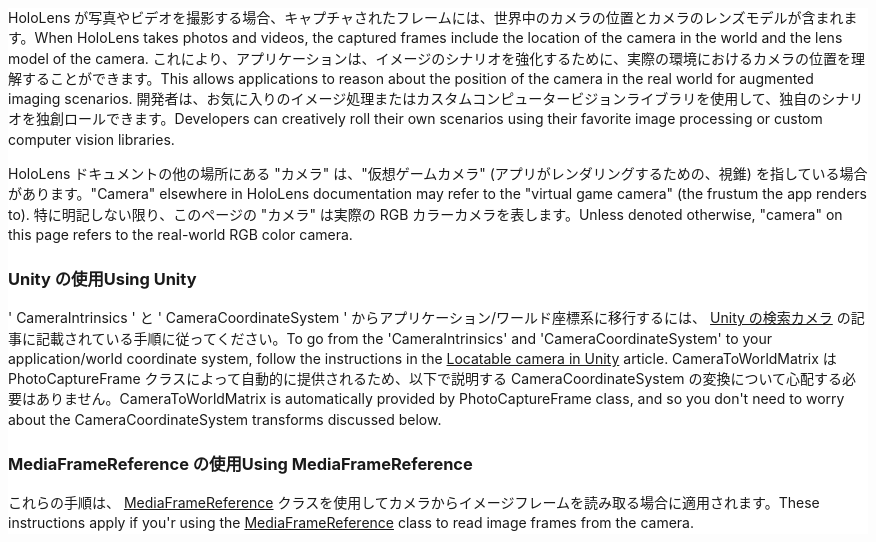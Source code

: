 <span data-ttu-id="9f37d-249">HoloLens が写真やビデオを撮影する場合、キャプチャされたフレームには、世界中のカメラの位置とカメラのレンズモデルが含まれます。</span><span class="sxs-lookup"><span data-stu-id="9f37d-249">When HoloLens takes photos and videos, the captured frames include the location of the camera in the world and the lens model of the camera.</span></span> <span data-ttu-id="9f37d-250">これにより、アプリケーションは、イメージのシナリオを強化するために、実際の環境におけるカメラの位置を理解することができます。</span><span class="sxs-lookup"><span data-stu-id="9f37d-250">This allows applications to reason about the position of the camera in the real world for augmented imaging scenarios.</span></span> <span data-ttu-id="9f37d-251">開発者は、お気に入りのイメージ処理またはカスタムコンピュータービジョンライブラリを使用して、独自のシナリオを独創ロールできます。</span><span class="sxs-lookup"><span data-stu-id="9f37d-251">Developers can creatively roll their own scenarios using their favorite image processing or custom computer vision libraries.</span></span>

<span data-ttu-id="9f37d-252">HoloLens ドキュメントの他の場所にある "カメラ" は、"仮想ゲームカメラ" (アプリがレンダリングするための、視錐) を指している場合があります。</span><span class="sxs-lookup"><span data-stu-id="9f37d-252">"Camera" elsewhere in HoloLens documentation may refer to the "virtual game camera" (the frustum the app renders to).</span></span> <span data-ttu-id="9f37d-253">特に明記しない限り、このページの "カメラ" は実際の RGB カラーカメラを表します。</span><span class="sxs-lookup"><span data-stu-id="9f37d-253">Unless denoted otherwise, "camera" on this page refers to the real-world RGB color camera.</span></span>

### <a name="using-unity"></a><span data-ttu-id="9f37d-254">Unity の使用</span><span class="sxs-lookup"><span data-stu-id="9f37d-254">Using Unity</span></span>

<span data-ttu-id="9f37d-255">' CameraIntrinsics ' と ' CameraCoordinateSystem ' からアプリケーション/ワールド座標系に移行するには、 [Unity の検索カメラ](../unity/locatable-camera-in-unity.md) の記事に記載されている手順に従ってください。</span><span class="sxs-lookup"><span data-stu-id="9f37d-255">To go from the 'CameraIntrinsics' and 'CameraCoordinateSystem' to your application/world coordinate system, follow the instructions in the [Locatable camera in Unity](../unity/locatable-camera-in-unity.md) article.</span></span>  <span data-ttu-id="9f37d-256">CameraToWorldMatrix は PhotoCaptureFrame クラスによって自動的に提供されるため、以下で説明する CameraCoordinateSystem の変換について心配する必要はありません。</span><span class="sxs-lookup"><span data-stu-id="9f37d-256">CameraToWorldMatrix is automatically provided by PhotoCaptureFrame class, and so you don't need to worry about the CameraCoordinateSystem transforms discussed below.</span></span>

### <a name="using-mediaframereference"></a><span data-ttu-id="9f37d-257">MediaFrameReference の使用</span><span class="sxs-lookup"><span data-stu-id="9f37d-257">Using MediaFrameReference</span></span>

<span data-ttu-id="9f37d-258">これらの手順は、 [MediaFrameReference](https://docs.microsoft.com//uwp/api/windows.media.capture.frames.mediaframereference) クラスを使用してカメラからイメージフレームを読み取る場合に適用されます。</span><span class="sxs-lookup"><span data-stu-id="9f37d-258">These instructions apply if you'r using the [MediaFrameReference](https://docs.microsoft.com//uwp/api/windows.media.capture.frames.mediaframereference) class to read image frames from the camera.</span></span>
